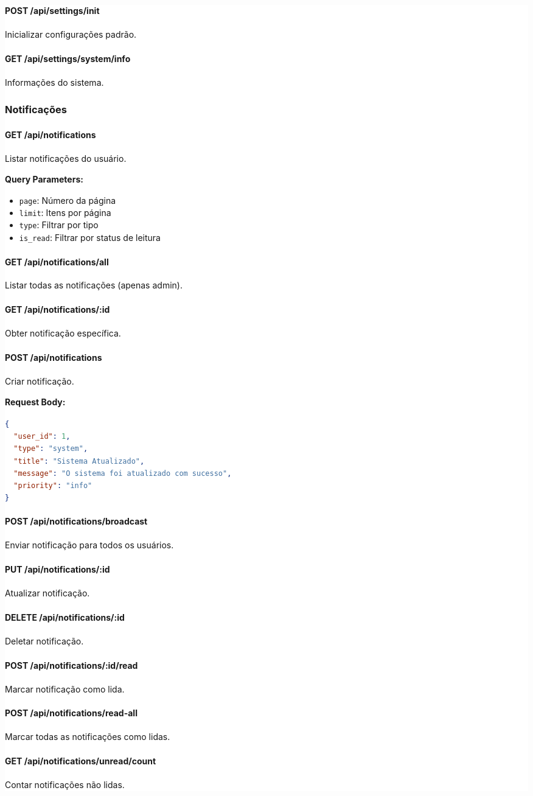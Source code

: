#### POST /api/settings/init
Inicializar configurações padrão.

#### GET /api/settings/system/info
Informações do sistema.

### Notificações

#### GET /api/notifications
Listar notificações do usuário.

**Query Parameters:**
- `page`: Número da página
- `limit`: Itens por página
- `type`: Filtrar por tipo
- `is_read`: Filtrar por status de leitura

#### GET /api/notifications/all
Listar todas as notificações (apenas admin).

#### GET /api/notifications/:id
Obter notificação específica.

#### POST /api/notifications
Criar notificação.

**Request Body:**
```json
{
  "user_id": 1,
  "type": "system",
  "title": "Sistema Atualizado",
  "message": "O sistema foi atualizado com sucesso",
  "priority": "info"
}
```

#### POST /api/notifications/broadcast
Enviar notificação para todos os usuários.

#### PUT /api/notifications/:id
Atualizar notificação.

#### DELETE /api/notifications/:id
Deletar notificação.

#### POST /api/notifications/:id/read
Marcar notificação como lida.

#### POST /api/notifications/read-all
Marcar todas as notificações como lidas.

#### GET /api/notifications/unread/count
Contar notificações não lidas.
